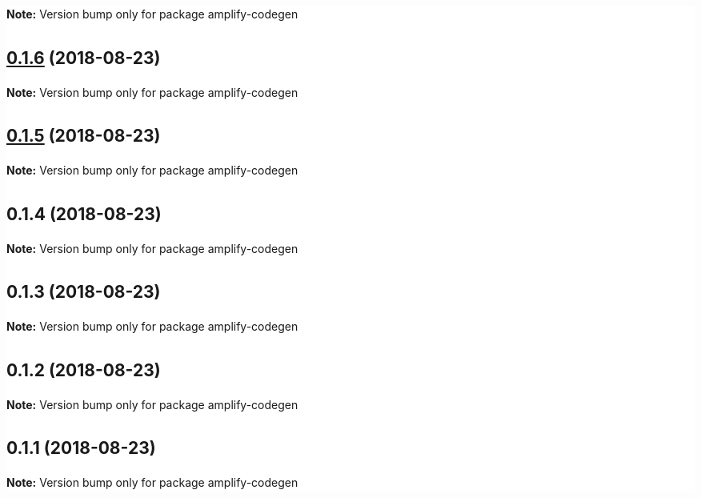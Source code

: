**Note:** Version bump only for package amplify-codegen

<a name="0.1.6"></a>

## [0.1.6](https://github.com/aws-amplify/amplify-cli/compare/amplify-codegen@0.1.5...amplify-codegen@0.1.6) (2018-08-23)

**Note:** Version bump only for package amplify-codegen

<a name="0.1.5"></a>

## [0.1.5](https://github.com/aws-amplify/amplify-cli/compare/amplify-codegen@0.1.4...amplify-codegen@0.1.5) (2018-08-23)

**Note:** Version bump only for package amplify-codegen

<a name="0.1.4"></a>

## 0.1.4 (2018-08-23)

**Note:** Version bump only for package amplify-codegen

<a name="0.1.3"></a>

## 0.1.3 (2018-08-23)

**Note:** Version bump only for package amplify-codegen

<a name="0.1.2"></a>

## 0.1.2 (2018-08-23)

**Note:** Version bump only for package amplify-codegen

<a name="0.1.1"></a>

## 0.1.1 (2018-08-23)

**Note:** Version bump only for package amplify-codegen

